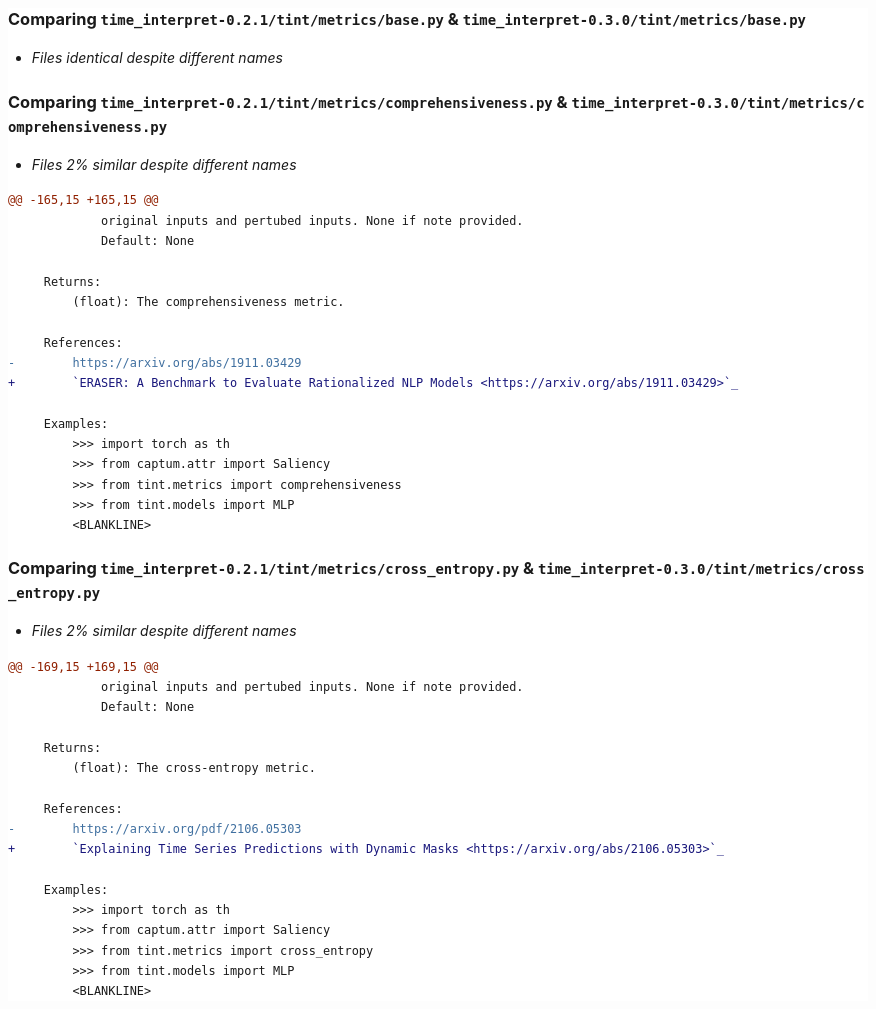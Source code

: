 ### Comparing `time_interpret-0.2.1/tint/metrics/base.py` & `time_interpret-0.3.0/tint/metrics/base.py`

 * *Files identical despite different names*

### Comparing `time_interpret-0.2.1/tint/metrics/comprehensiveness.py` & `time_interpret-0.3.0/tint/metrics/comprehensiveness.py`

 * *Files 2% similar despite different names*

```diff
@@ -165,15 +165,15 @@
             original inputs and pertubed inputs. None if note provided.
             Default: None
 
     Returns:
         (float): The comprehensiveness metric.
 
     References:
-        https://arxiv.org/abs/1911.03429
+        `ERASER: A Benchmark to Evaluate Rationalized NLP Models <https://arxiv.org/abs/1911.03429>`_
 
     Examples:
         >>> import torch as th
         >>> from captum.attr import Saliency
         >>> from tint.metrics import comprehensiveness
         >>> from tint.models import MLP
         <BLANKLINE>
```

### Comparing `time_interpret-0.2.1/tint/metrics/cross_entropy.py` & `time_interpret-0.3.0/tint/metrics/cross_entropy.py`

 * *Files 2% similar despite different names*

```diff
@@ -169,15 +169,15 @@
             original inputs and pertubed inputs. None if note provided.
             Default: None
 
     Returns:
         (float): The cross-entropy metric.
 
     References:
-        https://arxiv.org/pdf/2106.05303
+        `Explaining Time Series Predictions with Dynamic Masks <https://arxiv.org/abs/2106.05303>`_
 
     Examples:
         >>> import torch as th
         >>> from captum.attr import Saliency
         >>> from tint.metrics import cross_entropy
         >>> from tint.models import MLP
         <BLANKLINE>
```

